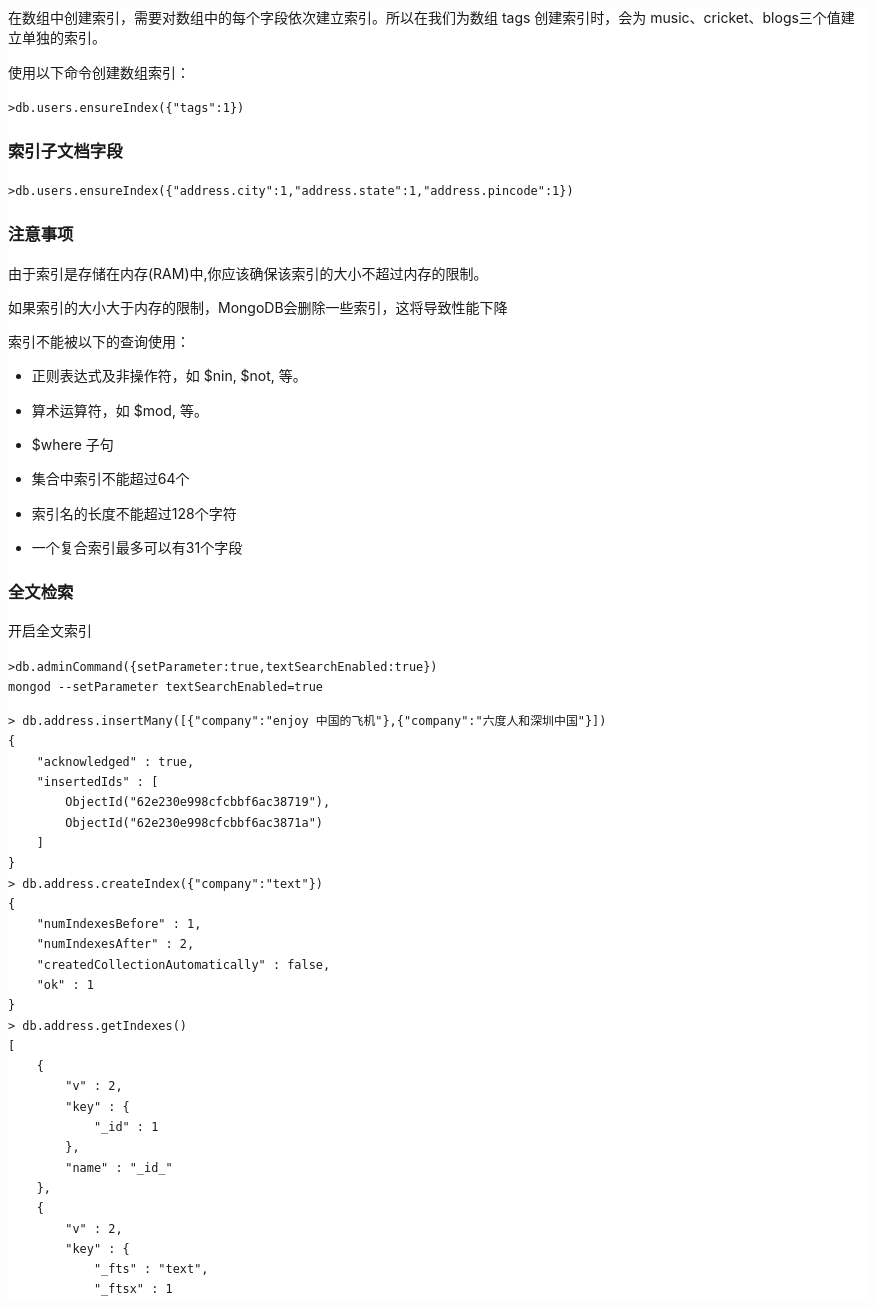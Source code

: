 在数组中创建索引，需要对数组中的每个字段依次建立索引。所以在我们为数组 tags 创建索引时，会为 music、cricket、blogs三个值建立单独的索引。

使用以下命令创建数组索引：

```mariadb
>db.users.ensureIndex({"tags":1})
```

### 索引子文档字段

```mariadb
>db.users.ensureIndex({"address.city":1,"address.state":1,"address.pincode":1})
```

### 注意事项

由于索引是存储在内存(RAM)中,你应该确保该索引的大小不超过内存的限制。

如果索引的大小大于内存的限制，MongoDB会删除一些索引，这将导致性能下降

索引不能被以下的查询使用：

- 正则表达式及非操作符，如 $nin, $not, 等。
- 算术运算符，如 $mod, 等。
- $where 子句

- 集合中索引不能超过64个
- 索引名的长度不能超过128个字符
- 一个复合索引最多可以有31个字段

### 全文检索

开启全文索引

```shell
>db.adminCommand({setParameter:true,textSearchEnabled:true})
mongod --setParameter textSearchEnabled=true
```

```mariadb
> db.address.insertMany([{"company":"enjoy 中国的飞机"},{"company":"六度人和深圳中国"}])
{
	"acknowledged" : true,
	"insertedIds" : [
		ObjectId("62e230e998cfcbbf6ac38719"),
		ObjectId("62e230e998cfcbbf6ac3871a")
	]
}
> db.address.createIndex({"company":"text"})
{
	"numIndexesBefore" : 1,
	"numIndexesAfter" : 2,
	"createdCollectionAutomatically" : false,
	"ok" : 1
}
> db.address.getIndexes()
[
	{
		"v" : 2,
		"key" : {
			"_id" : 1
		},
		"name" : "_id_"
	},
	{
		"v" : 2,
		"key" : {
			"_fts" : "text",
			"_ftsx" : 1
```